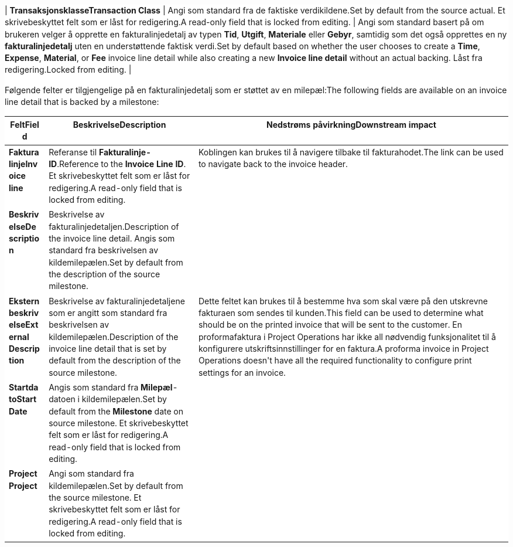 | <span data-ttu-id="f87b3-362">**Transaksjonsklasse**</span><span class="sxs-lookup"><span data-stu-id="f87b3-362">**Transaction Class**</span></span> | <span data-ttu-id="f87b3-363">Angi som standard fra de faktiske verdikildene.</span><span class="sxs-lookup"><span data-stu-id="f87b3-363">Set by default from the source actual.</span></span> <span data-ttu-id="f87b3-364">Et skrivebeskyttet felt som er låst for redigering.</span><span class="sxs-lookup"><span data-stu-id="f87b3-364">A read-only field that is locked from editing.</span></span> | <span data-ttu-id="f87b3-365">Angi som standard basert på om brukeren velger å opprette en fakturalinjedetalj av typen **Tid**, **Utgift**, **Materiale** eller **Gebyr**, samtidig som det også opprettes en ny **fakturalinjedetalj** uten en understøttende faktisk verdi.</span><span class="sxs-lookup"><span data-stu-id="f87b3-365">Set by default based on whether the user chooses to create a **Time**, **Expense**, **Material**, or **Fee** invoice line detail while also creating a new **Invoice line detail** without an actual backing.</span></span> <span data-ttu-id="f87b3-366">Låst fra redigering.</span><span class="sxs-lookup"><span data-stu-id="f87b3-366">Locked from editing.</span></span> |

<span data-ttu-id="f87b3-367">Følgende felter er tilgjengelige på en fakturalinjedetalj som er støttet av en milepæl:</span><span class="sxs-lookup"><span data-stu-id="f87b3-367">The following fields are available on an invoice line detail that is backed by a milestone:</span></span>

| <span data-ttu-id="f87b3-368">Felt</span><span class="sxs-lookup"><span data-stu-id="f87b3-368">Field</span></span> | <span data-ttu-id="f87b3-369">Beskrivelse</span><span class="sxs-lookup"><span data-stu-id="f87b3-369">Description</span></span> | <span data-ttu-id="f87b3-370">Nedstrøms påvirkning</span><span class="sxs-lookup"><span data-stu-id="f87b3-370">Downstream impact</span></span> |
| --- | --- | --- |
| <span data-ttu-id="f87b3-371">**Fakturalinje**</span><span class="sxs-lookup"><span data-stu-id="f87b3-371">**Invoice line**</span></span> | <span data-ttu-id="f87b3-372">Referanse til **Fakturalinje-ID**.</span><span class="sxs-lookup"><span data-stu-id="f87b3-372">Reference to the **Invoice Line ID**.</span></span> <span data-ttu-id="f87b3-373">Et skrivebeskyttet felt som er låst for redigering.</span><span class="sxs-lookup"><span data-stu-id="f87b3-373">A read-only field that is locked from editing.</span></span> | <span data-ttu-id="f87b3-374">Koblingen kan brukes til å navigere tilbake til fakturahodet.</span><span class="sxs-lookup"><span data-stu-id="f87b3-374">The link can be used to navigate back to the invoice header.</span></span> |
| <span data-ttu-id="f87b3-375">**Beskrivelse**</span><span class="sxs-lookup"><span data-stu-id="f87b3-375">**Description**</span></span> | <span data-ttu-id="f87b3-376">Beskrivelse av fakturalinjedetaljen.</span><span class="sxs-lookup"><span data-stu-id="f87b3-376">Description of the invoice line detail.</span></span> <span data-ttu-id="f87b3-377">Angis som standard fra beskrivelsen av kildemilepælen.</span><span class="sxs-lookup"><span data-stu-id="f87b3-377">Set by default from the description of the source milestone.</span></span> | &nbsp; |
|<span data-ttu-id="f87b3-378">**Ekstern beskrivelse**</span><span class="sxs-lookup"><span data-stu-id="f87b3-378">**External Description**</span></span> | <span data-ttu-id="f87b3-379">Beskrivelse av fakturalinjedetaljene som er angitt som standard fra beskrivelsen av kildemilepælen.</span><span class="sxs-lookup"><span data-stu-id="f87b3-379">Description of the invoice line detail that is set by default from the description of the source milestone.</span></span> | <span data-ttu-id="f87b3-380">Dette feltet kan brukes til å bestemme hva som skal være på den utskrevne fakturaen som sendes til kunden.</span><span class="sxs-lookup"><span data-stu-id="f87b3-380">This field can be used to determine what should be on the printed invoice that will be sent to the customer.</span></span> <span data-ttu-id="f87b3-381">En proformafaktura i Project Operations har ikke all nødvendig funksjonalitet til å konfigurere utskriftsinnstillinger for en faktura.</span><span class="sxs-lookup"><span data-stu-id="f87b3-381">A proforma invoice in Project Operations doesn't have all the required functionality to configure print settings for an invoice.</span></span> |
| <span data-ttu-id="f87b3-382">**Startdato**</span><span class="sxs-lookup"><span data-stu-id="f87b3-382">**Start Date**</span></span> | <span data-ttu-id="f87b3-383">Angis som standard fra **Milepæl**-datoen i kildemilepælen.</span><span class="sxs-lookup"><span data-stu-id="f87b3-383">Set by default from the **Milestone** date on source milestone.</span></span> <span data-ttu-id="f87b3-384">Et skrivebeskyttet felt som er låst for redigering.</span><span class="sxs-lookup"><span data-stu-id="f87b3-384">A read-only field that is locked from editing.</span></span> | &nbsp; |
| <span data-ttu-id="f87b3-385">**Project**</span><span class="sxs-lookup"><span data-stu-id="f87b3-385">**Project**</span></span> | <span data-ttu-id="f87b3-386">Angi som standard fra kildemilepælen.</span><span class="sxs-lookup"><span data-stu-id="f87b3-386">Set by default from the source milestone.</span></span> <span data-ttu-id="f87b3-387">Et skrivebeskyttet felt som er låst for redigering.</span><span class="sxs-lookup"><span data-stu-id="f87b3-387">A read-only field that is locked from editing.</span></span> | &nbsp; |